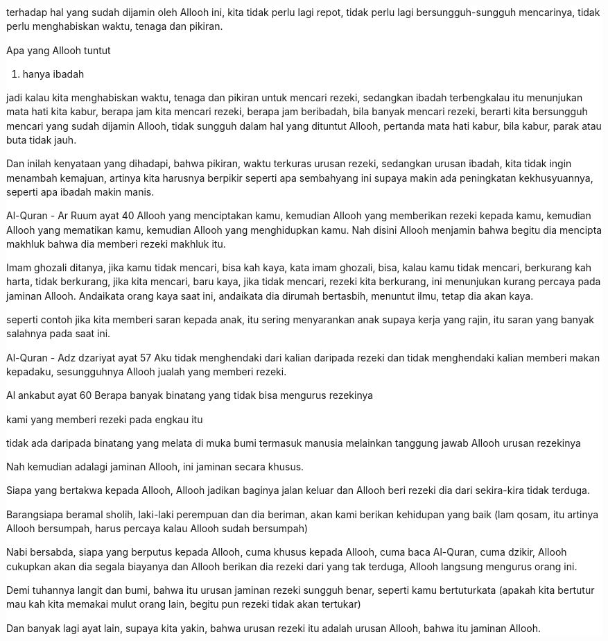 terhadap hal yang sudah dijamin oleh Allooh ini, kita tidak perlu lagi repot, tidak perlu lagi bersungguh-sungguh mencarinya, tidak perlu menghabiskan waktu, tenaga dan pikiran.

Apa yang Allooh tuntut

1. hanya ibadah

jadi kalau kita menghabiskan waktu, tenaga dan pikiran untuk mencari rezeki, sedangkan ibadah terbengkalau itu menunjukan mata hati kita kabur, berapa jam kita mencari rezeki, berapa jam beribadah, bila banyak mencari rezeki, berarti kita bersungguh mencari yang sudah dijamin Allooh, tidak sungguh dalam hal yang dituntut Allooh, pertanda mata hati kabur, bila kabur, parak atau buta tidak jauh.

Dan inilah kenyataan yang dihadapi, bahwa pikiran, waktu terkuras urusan rezeki, sedangkan urusan ibadah, kita tidak ingin menambah kemajuan, artinya kita harusnya berpikir seperti apa sembahyang ini supaya makin ada peningkatan kekhusyuannya, seperti apa ibadah makin manis.

Al-Quran - Ar Ruum ayat 40
Allooh yang menciptakan kamu, kemudian Allooh yang memberikan rezeki kepada kamu, kemudian Allooh yang mematikan kamu, kemudian Allooh yang menghidupkan kamu.
Nah disini Allooh menjamin bahwa begitu dia mencipta makhluk bahwa dia memberi rezeki makhluk itu.

Imam ghozali ditanya, jika kamu tidak mencari, bisa kah kaya, kata imam ghozali, bisa, kalau kamu tidak mencari, berkurang kah harta, tidak berkurang, jika kita mencari, baru kaya, jika tidak mencari, rezeki kita berkurang, ini menunjukan kurang percaya pada jaminan Allooh.
Andaikata orang kaya saat ini, andaikata dia dirumah bertasbih, menuntut ilmu, tetap dia akan kaya.

seperti contoh jika kita memberi saran kepada anak, itu sering menyarankan anak supaya kerja yang rajin, itu saran yang banyak salahnya pada saat ini.

Al-Quran - Adz dzariyat ayat 57
Aku tidak menghendaki dari kalian daripada rezeki dan tidak menghendaki kalian memberi makan kepadaku, sesungguhnya Allooh jualah yang memberi rezeki.

Al ankabut ayat 60
Berapa banyak binatang yang tidak bisa mengurus rezekinya

kami yang memberi rezeki pada engkau itu

tidak ada daripada binatang yang melata di muka bumi termasuk manusia melainkan tanggung jawab Allooh urusan rezekinya

Nah kemudian adalagi jaminan Allooh, ini jaminan secara khusus.

Siapa yang bertakwa kepada Allooh, Allooh jadikan baginya jalan keluar dan Allooh beri rezeki dia dari sekira-kira tidak terduga.

Barangsiapa beramal sholih, laki-laki perempuan dan dia beriman, akan kami berikan kehidupan yang baik (lam qosam, itu artinya Allooh bersumpah, harus percaya kalau Allooh sudah bersumpah)

Nabi bersabda, siapa yang berputus kepada Allooh, cuma khusus kepada Allooh, cuma baca Al-Quran, cuma dzikir, Allooh cukupkan akan dia segala biayanya dan Allooh berikan dia rezeki dari yang tak terduga, Allooh langsung mengurus orang ini.

Demi tuhannya langit dan bumi, bahwa itu urusan jaminan rezeki sungguh benar, seperti kamu bertuturkata (apakah kita bertutur mau kah kita memakai mulut orang lain, begitu pun rezeki tidak akan tertukar)

Dan banyak lagi ayat lain, supaya kita yakin, bahwa urusan rezeki itu adalah urusan Allooh, bahwa itu jaminan Allooh.
